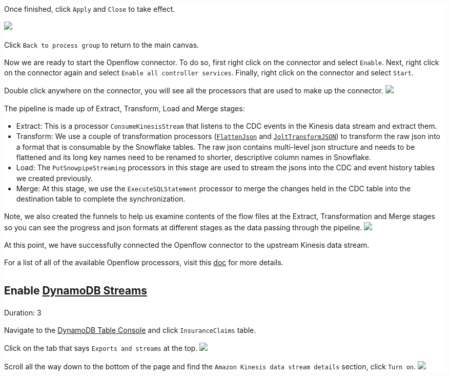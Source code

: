 Once finished, click `Apply` and `Close` to take effect.

![](assets/openflow-params-context.png)

Click `Back to process group` to return to the main canvas.

Now we are ready to start the Openflow connector. To do so, first right click on the connector and select `Enable`. Next, right click on the connector again and select `Enable all controller services`. Finally, right click on the connector and select `Start`.

Double click anywhere on the connector, you will see all the processors that are used to make up the connector.
![](assets/openflow-all.png)

The pipeline is made up of Extract, Transform, Load and Merge stages:

- Extract: This is a processor `ConsumeKinesisStream` that listens to the CDC events in the Kinesis data stream and extract them.
- Transform: We use a couple of transformation processors ([`FlattenJson`](https://docs.snowflake.com/en/user-guide/data-integration/openflow/processors/flattenjson) and [`JoltTransformJSON`](https://docs.snowflake.com/en/user-guide/data-integration/openflow/processors/jolttransformjson)) to transform the raw json into 
a format that is consumable by the Snowflake tables. The raw json contains multi-level json structure and needs to be flattened and its long key names need to be renamed to shorter, descriptive column names in Snowflake.
- Load: The `PutSnowpipeStreaming` processors in this stage are used to stream the jsons into the CDC and event history tables we created previously.
- Merge: At this stage, we use the `ExecuteSQLStatement` processor to merge the changes held in the CDC table into the destination table to complete the synchronization.

Note, we also created the funnels to help us examine contents of the flow files at the Extract, Transformation and Merge stages so you can see the progress and json formats at different stages as the data passing through the pipeline.
![](assets/openflow-funnels.png)

At this point, we have successfully connected the Openflow connector to the upstream Kinesis data stream.

For a list of all of the available Openflow processors, visit this [doc](https://docs.snowflake.com/en/user-guide/data-integration/openflow/processors/index) for more details.


## Enable [DynamoDB Streams](https://docs.aws.amazon.com/amazondynamodb/latest/developerguide/Streams.html)
Duration: 3

Navigate to the [DynamoDB Table Console](https://console.aws.amazon.com/dynamodbv2/home?#tables) and click `InsuranceClaims` table.

Click on the tab that says `Exports and streams` at the top.
![](assets/ddb-exports-and-streams-1.png)

Scroll all the way down to the bottom of the page and find the `Amazon Kinesis data stream details` section, click `Turn on`.
![](assets/ddb-exports-and-streams-2.png)
